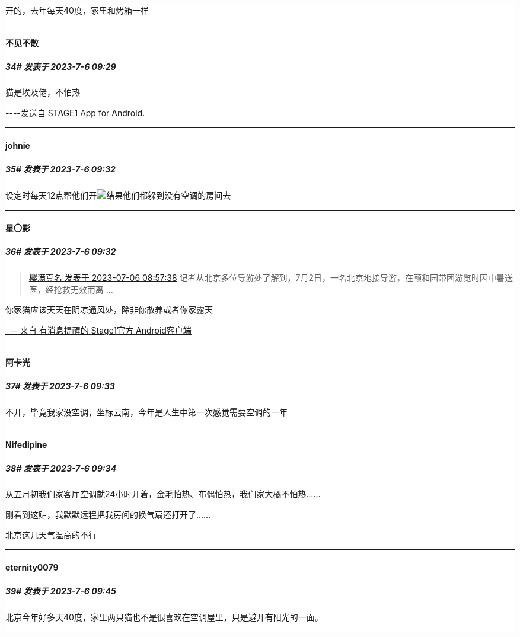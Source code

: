 开的，去年每天40度，家里和烤箱一样

*****

####  不见不散  
##### 34#       发表于 2023-7-6 09:29

猫是埃及佬，不怕热

----发送自 [STAGE1 App for Android.](http://stage1.5j4m.com/?1.37)

*****

####  johnie  
##### 35#       发表于 2023-7-6 09:32

设定时每天12点帮他们开<img src="https://static.saraba1st.com/image/smiley/face2017/067.png" referrerpolicy="no-referrer">结果他们都躲到没有空调的房间去

*****

####  星〇影  
##### 36#       发表于 2023-7-6 09:32

<blockquote><a href="httphttps://bbs.saraba1st.com/2b/forum.php?mod=redirect&amp;goto=findpost&amp;pid=61567040&amp;ptid=2143201" target="_blank">樱满真名 发表于 2023-07-06 08:57:38</a>
记者从北京多位导游处了解到，7月2日，一名北京地接导游，在颐和园带团游览时因中暑送医，经抢救无效而离 ...</blockquote>你家猫应该天天在阴凉通风处，除非你散养或者你家露天

[  -- 来自 有消息提醒的 Stage1官方 Android客户端](https://www.coolapk.com/apk/140634)

*****

####  阿卡光  
##### 37#       发表于 2023-7-6 09:33

不开，毕竟我家没空调，坐标云南，今年是人生中第一次感觉需要空调的一年

*****

####  Nifedipine  
##### 38#       发表于 2023-7-6 09:34

从五月初我们家客厅空调就24小时开着，金毛怕热、布偶怕热，我们家大橘不怕热……

刚看到这贴，我默默远程把我房间的换气扇还打开了……

北京这几天气温高的不行

*****

####  eternity0079  
##### 39#       发表于 2023-7-6 09:45

北京今年好多天40度，家里两只猫也不是很喜欢在空调屋里，只是避开有阳光的一面。

*****
